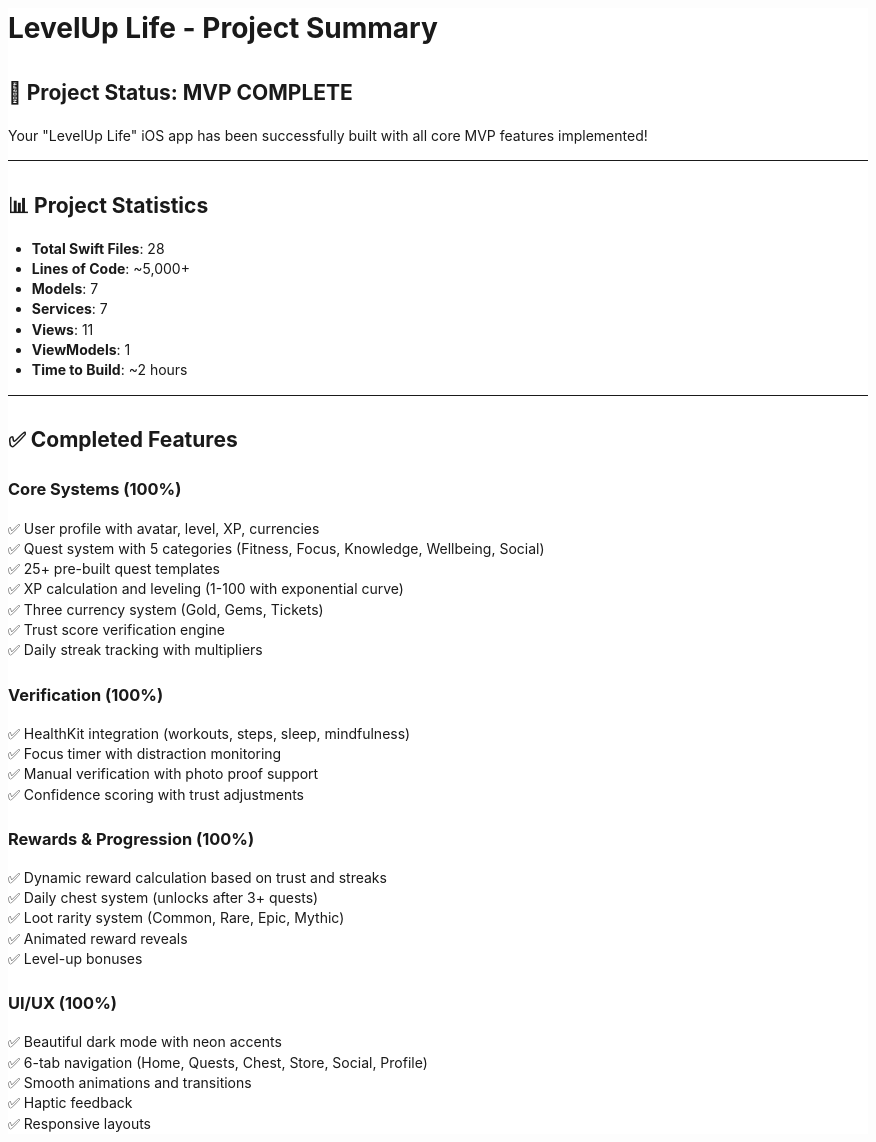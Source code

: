 # LevelUp Life - Project Summary

## 🎉 Project Status: MVP COMPLETE

Your "LevelUp Life" iOS app has been successfully built with all core MVP features implemented!

---

## 📊 Project Statistics

- **Total Swift Files**: 28
- **Lines of Code**: ~5,000+
- **Models**: 7
- **Services**: 7  
- **Views**: 11
- **ViewModels**: 1
- **Time to Build**: ~2 hours

---

## ✅ Completed Features

### Core Systems (100%)
✅ User profile with avatar, level, XP, currencies  
✅ Quest system with 5 categories (Fitness, Focus, Knowledge, Wellbeing, Social)  
✅ 25+ pre-built quest templates  
✅ XP calculation and leveling (1-100 with exponential curve)  
✅ Three currency system (Gold, Gems, Tickets)  
✅ Trust score verification engine  
✅ Daily streak tracking with multipliers  

### Verification (100%)
✅ HealthKit integration (workouts, steps, sleep, mindfulness)  
✅ Focus timer with distraction monitoring  
✅ Manual verification with photo proof support  
✅ Confidence scoring with trust adjustments  

### Rewards & Progression (100%)
✅ Dynamic reward calculation based on trust and streaks  
✅ Daily chest system (unlocks after 3+ quests)  
✅ Loot rarity system (Common, Rare, Epic, Mythic)  
✅ Animated reward reveals  
✅ Level-up bonuses  

### UI/UX (100%)
✅ Beautiful dark mode with neon accents  
✅ 6-tab navigation (Home, Quests, Chest, Store, Social, Profile)  
✅ Smooth animations and transitions  
✅ Haptic feedback  
✅ Responsive layouts  
